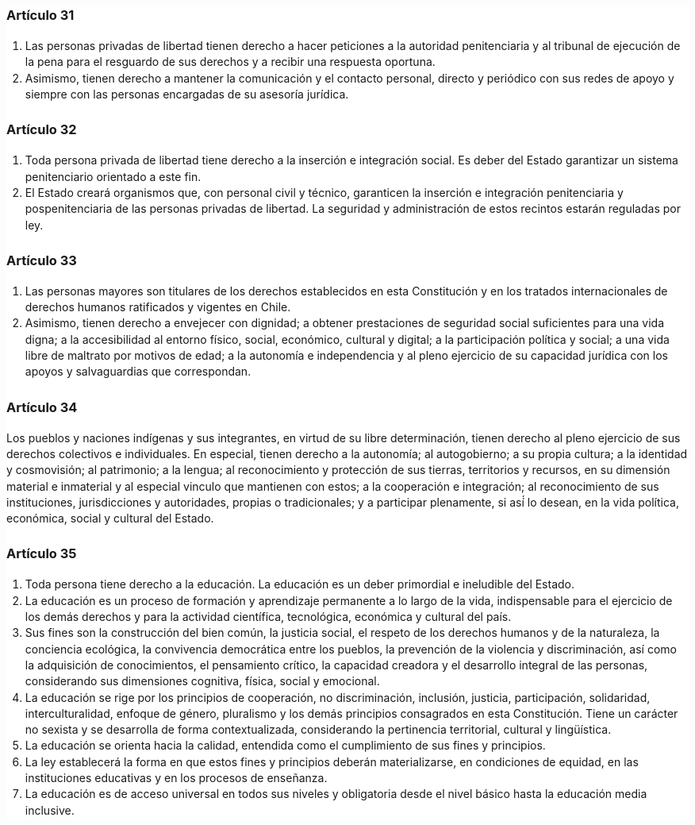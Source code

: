 ### Artículo 31

1. Las personas privadas de libertad tienen derecho a hacer peticiones a la autoridad penitenciaria y al tribunal de ejecución de la pena para el resguardo de sus derechos y a recibir una respuesta oportuna.
2. Asimismo, tienen derecho a mantener la comunicación y el contacto personal, directo y periódico con sus redes de apoyo y siempre con las personas encargadas de su asesoría jurídica.

### Artículo 32

1. Toda persona privada de libertad tiene derecho a la inserción e integración social. Es deber del Estado garantizar un sistema penitenciario orientado a este fin.
2. El Estado creará organismos que, con personal civil y técnico, garanticen la inserción e integración penitenciaria y pospenitenciaria de las personas privadas de libertad. La seguridad y administración de estos recintos estarán reguladas por ley.

### Artículo 33

1. Las personas mayores son titulares de los derechos establecidos en esta Constitución y en los tratados internacionales de derechos humanos ratificados y vigentes en Chile.
2. Asimismo, tienen derecho a envejecer con dignidad; a obtener prestaciones de seguridad social suficientes para una vida digna; a la accesibilidad al entorno físico, social, económico, cultural y digital; a la participación política y social; a una vida libre de maltrato por motivos de edad; a la autonomía e independencia y al pleno ejercicio de su capacidad jurídica con los apoyos y salvaguardias que correspondan.

### Artículo 34

Los pueblos y naciones indígenas y sus integrantes, en virtud de su libre determinación, tienen derecho al pleno ejercicio de sus derechos colectivos e individuales. En especial, tienen derecho a la autonomía; al autogobierno; a su propia cultura; a la identidad y cosmovisión; al patrimonio; a la lengua; al reconocimiento y protección de sus tierras, territorios y recursos, en su dimensión material e inmaterial y al especial vinculo que mantienen con estos; a la cooperación e integración; al reconocimiento de sus instituciones, jurisdicciones y autoridades, propias o tradicionales; y a participar plenamente, si así́ lo desean, en la vida política, económica, social y cultural del Estado.

### Artículo 35

1. Toda persona tiene derecho a la educación. La educación es un deber primordial e ineludible del Estado.
2. La educación es un proceso de formación y aprendizaje permanente a lo largo de la vida, indispensable para el ejercicio de los demás derechos y para la actividad científica, tecnológica, económica y cultural del país.
3. Sus fines son la construcción del bien común, la justicia social, el respeto de los derechos humanos y de la naturaleza, la conciencia ecológica, la convivencia democrática entre los pueblos, la prevención de la violencia y discriminación, así como la adquisición de conocimientos, el pensamiento crítico, la capacidad creadora y el desarrollo integral de las personas, considerando sus dimensiones cognitiva, física, social y emocional.
4. La educación se rige por los principios de cooperación, no discriminación, inclusión, justicia, participación, solidaridad, interculturalidad, enfoque de género, pluralismo y los demás principios consagrados en esta Constitución. Tiene un carácter no sexista y se desarrolla de forma contextualizada, considerando la pertinencia territorial, cultural y lingüística.
5. La educación se orienta hacia la calidad, entendida como el cumplimiento de sus fines y principios.
6. La ley establecerá la forma en que estos fines y principios deberán materializarse, en condiciones de equidad, en las instituciones educativas y en los procesos de enseñanza.
7. La educación es de acceso universal en todos sus niveles y obligatoria desde el nivel básico hasta la educación media inclusive.
